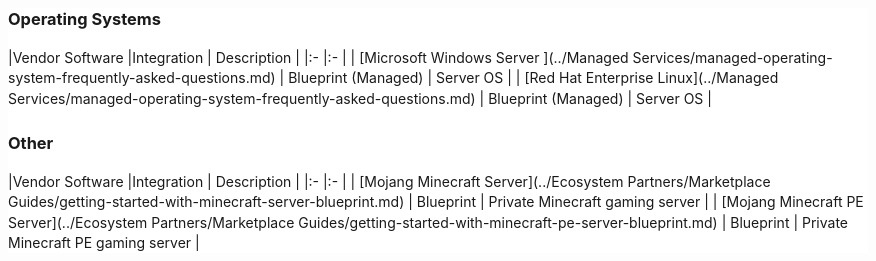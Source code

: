 
### Operating Systems

|Vendor Software  	|Integration    | Description   	|
|:-	|:-	|
| [Microsoft Windows Server ](../Managed Services/managed-operating-system-frequently-asked-questions.md)  	| Blueprint (Managed)   | Server OS     |
| [Red Hat Enterprise Linux](../Managed Services/managed-operating-system-frequently-asked-questions.md)  	| Blueprint (Managed)   | Server OS     |


### Other

|Vendor Software  	|Integration    | Description   	|
|:-	|:-	|
| [Mojang Minecraft Server](../Ecosystem Partners/Marketplace Guides/getting-started-with-minecraft-server-blueprint.md)   	| Blueprint    | Private Minecraft gaming server    |
| [Mojang Minecraft PE Server](../Ecosystem Partners/Marketplace Guides/getting-started-with-minecraft-pe-server-blueprint.md)   	| Blueprint    | Private Minecraft PE gaming server    |
